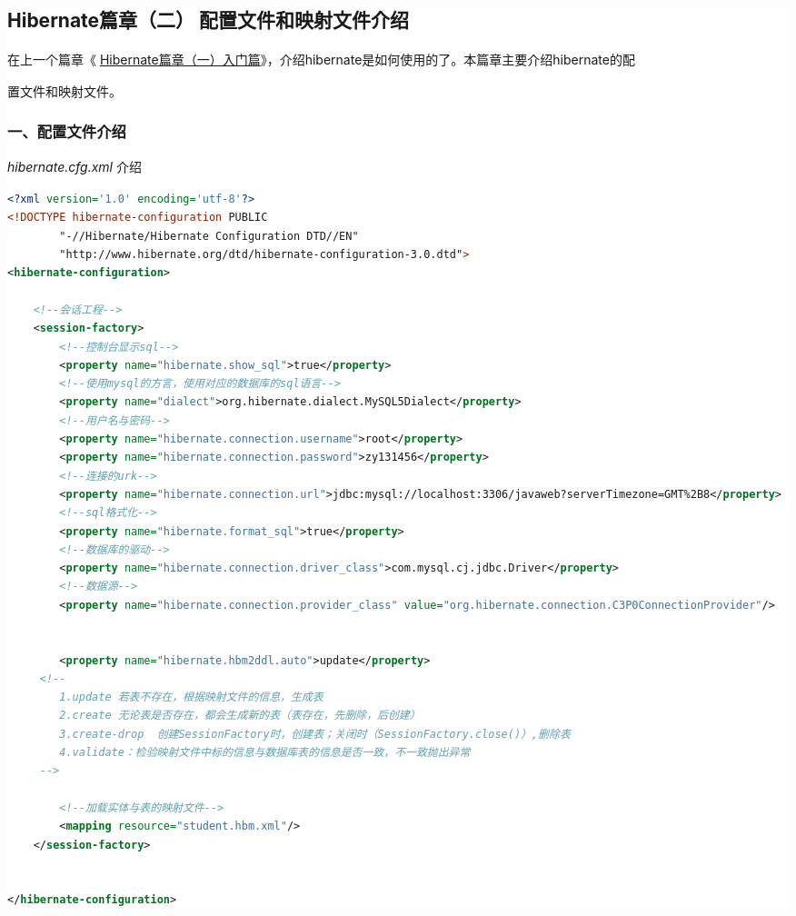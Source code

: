 ## Hibernate篇章（二） 配置文件和映射文件介绍

在上一个篇章《 <a href="https://github.com/jogin666/blog/blob/master/resource/%E6%8C%81%E4%B9%85%E5%B1%82%E6%A1%86%E6%9E%B6/Hibernate/Hibernate%E7%AF%87%E7%AB%A0%EF%BC%88%E4%B8%80%EF%BC%89%E5%85%A5%E9%97%A8%E7%AF%87.md">Hibernate篇章（一）入门篇</a>》，介绍hibernate是如何使用的了。本篇章主要介绍hibernate的配

置文件和映射文件。

### 一、配置文件介绍

*hibernate.cfg.xml* 介绍

```xml
<?xml version='1.0' encoding='utf-8'?>
<!DOCTYPE hibernate-configuration PUBLIC
        "-//Hibernate/Hibernate Configuration DTD//EN"
        "http://www.hibernate.org/dtd/hibernate-configuration-3.0.dtd">
<hibernate-configuration>

    <!--会话工程-->
    <session-factory>
        <!--控制台显示sql-->
        <property name="hibernate.show_sql">true</property>
        <!--使用mysql的方言，使用对应的数据库的sql语言-->
        <property name="dialect">org.hibernate.dialect.MySQL5Dialect</property>
        <!--用户名与密码-->
        <property name="hibernate.connection.username">root</property>
        <property name="hibernate.connection.password">zy131456</property>
        <!--连接的urk-->
        <property name="hibernate.connection.url">jdbc:mysql://localhost:3306/javaweb?serverTimezone=GMT%2B8</property>
        <!--sql格式化-->
        <property name="hibernate.format_sql">true</property>
        <!--数据库的驱动-->
        <property name="hibernate.connection.driver_class">com.mysql.cj.jdbc.Driver</property>
        <!--数据源-->
		<property name="hibernate.connection.provider_class" value="org.hibernate.connection.C3P0ConnectionProvider"/>

        
        <property name="hibernate.hbm2ddl.auto">update</property>
     <!--
		1.update 若表不存在，根据映射文件的信息，生成表
		2.create 无论表是否存在，都会生成新的表（表存在，先删除，后创建）
		3.create-drop  创建SessionFactory时，创建表；关闭时（SessionFactory.close()）,删除表
		4.validate：检验映射文件中标的信息与数据库表的信息是否一致，不一致抛出异常
     -->

        <!--加载实体与表的映射文件-->
        <mapping resource="student.hbm.xml"/>
    </session-factory>
    

</hibernate-configuration>
```
